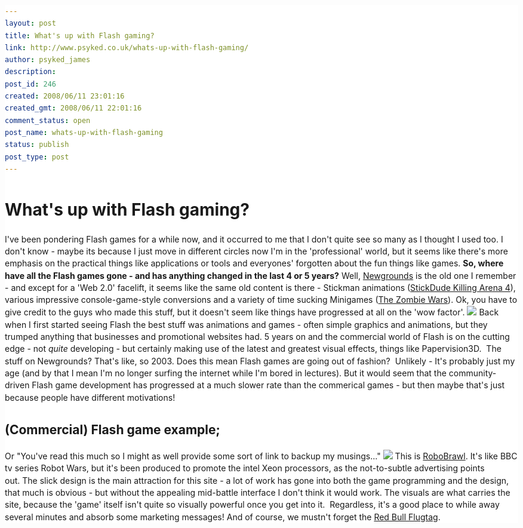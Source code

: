 ```yaml
---
layout: post
title: What's up with Flash gaming?
link: http://www.psyked.co.uk/whats-up-with-flash-gaming/
author: psyked_james
description: 
post_id: 246
created: 2008/06/11 23:01:16
created_gmt: 2008/06/11 22:01:16
comment_status: open
post_name: whats-up-with-flash-gaming
status: publish
post_type: post
---
```


# What's up with Flash gaming?

I've been pondering Flash games for a while now, and it occurred to me that I don't quite see so many as I thought I used too. I don't know - maybe its because I just move in different circles now I'm in the 'professional' world, but it seems like there's more emphasis on the practical things like applications or tools and everyones' forgotten about the fun things like games. **So, where have all the Flash games gone - and has anything changed in the last 4 or 5 years?** Well, [Newgrounds](http://www.newgrounds.com/) is the old one I remember - and except for a 'Web 2.0' facelift, it seems like the same old content is there - Stickman animations ([StickDude Killing Arena 4](http://www.newgrounds.com/portal/view/441748)), various impressive console-game-style conversions and a variety of time sucking Minigames ([The Zombie Wars](http://www.newgrounds.com/portal/view/430190)). Ok, you have to give credit to the guys who made this stuff, but it doesn't seem like things have progressed at all on the 'wow factor'. ![](http://uploads.psyked.co.uk/2008/06/newgrounds.jpg) Back when I first started seeing Flash the best stuff was animations and games - often simple graphics and animations, but they trumped anything that businesses and promotional websites had. 5 years on and the commercial world of Flash is on the cutting edge - not _quite_ developing - but certainly making use of the latest and greatest visual effects, things like Papervision3D.  The stuff on Newgrounds? That's like, so 2003. Does this mean Flash games are going out of fashion?  Unlikely - It's probably just my age (and by that I mean I'm no longer surfing the internet while I'm bored in lectures). But it would seem that the community-driven Flash game development has progressed at a much slower rate than the commerical games - but then maybe that's just because people have different motivations! 

## (Commercial) Flash game example;

Or "You've read this much so I might as well provide some sort of link to backup my musings..." ![](http://uploads.psyked.co.uk/2008/06/robobrawl.jpg) This is [RoboBrawl](http://www.robobrawl.com/). It's like BBC tv series Robot Wars, but it's been produced to promote the intel Xeon processors, as the not-to-subtle advertising points out. The slick design is the main attraction for this site - a lot of work has gone into both the game programming and the design, that much is obvious - but without the appealing mid-battle interface I don't think it would work. The visuals are what carries the site, because the 'game' itself isn't quite so visually powerful once you get into it.  Regardless, it's a good place to while away several minutes and absorb some marketing messages! And of course, we mustn't forget the [Red Bull Flugtag](/external-links/red-bull-flugtag.htm).
